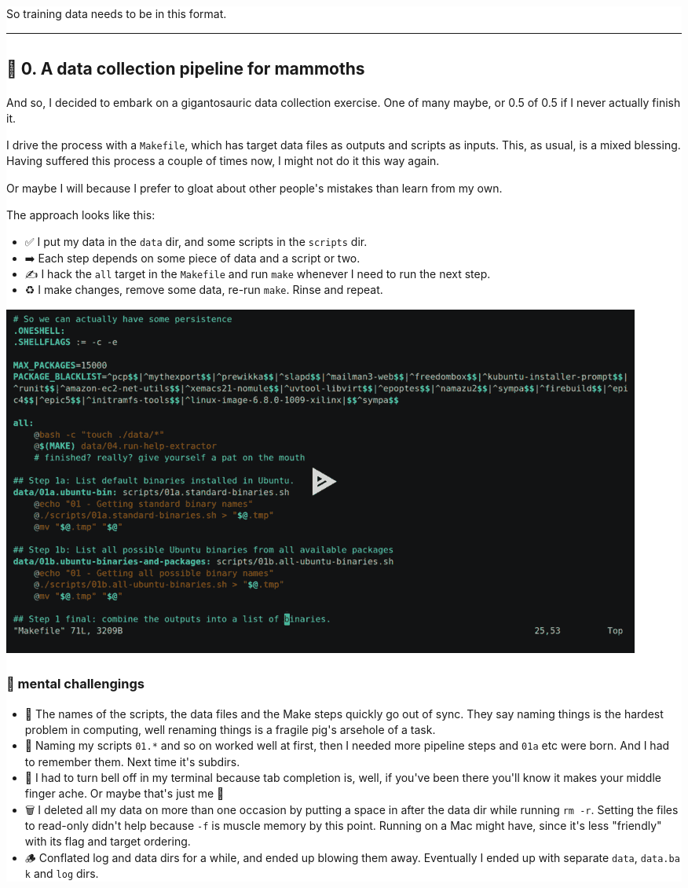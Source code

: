 So training data needs to be in this format.

---

## 🦣 0. A data collection pipeline for mammoths

And so, I decided to embark on a gigantosauric data collection exercise. One of
many maybe, or 0.5 of 0.5 if I never actually finish it.

I drive the process with a `Makefile`, which has target data files as outputs
and scripts as inputs. This, as usual, is a mixed blessing. Having suffered
this process a couple of times now, I might not do it this way again.

Or maybe I will because I prefer to gloat about other people's mistakes than
learn from my own.

The approach looks like this:

* ✅ I put my data in the `data` dir, and some scripts in the `scripts` dir.
* ➡️ Each step depends on some piece of data and a script or two.
* ✍  I hack the `all` target in the `Makefile` and run `make` whenever I need
  to run the next step.
* ♻️ I make changes, remove some data, re-run `make`. Rinse and repeat.

![setup](0.cast.png)

### 🤦 mental challengings

* 💩 The names of the scripts, the data files and the Make steps quickly go out
  of sync. They say naming things is the hardest problem in computing, well
  renaming things is a fragile pig's arsehole of a task.
* 🔡 Naming my scripts `01.*` and so on worked well at first, then I needed
  more pipeline steps and `01a` etc were born. And I had to remember them. Next
  time it's subdirs.
* 🔕 I had to turn bell off in my terminal because tab completion is, well, if
  you've been there you'll know it makes your middle finger ache. Or maybe
  that's just me 🖕
* 🗑 I deleted all my data on more than one occasion by putting a space in
  after the data dir while running `rm -r`. Setting the files to read-only
  didn't help because `-f` is muscle memory by this point. Running on a Mac
  might have, since it's less "friendly" with its flag and target ordering.
* 🪵 Conflated log and data dirs for a while, and ended up blowing them away.
  Eventually I ended up with separate `data`, `data.bak` and `log` dirs.
